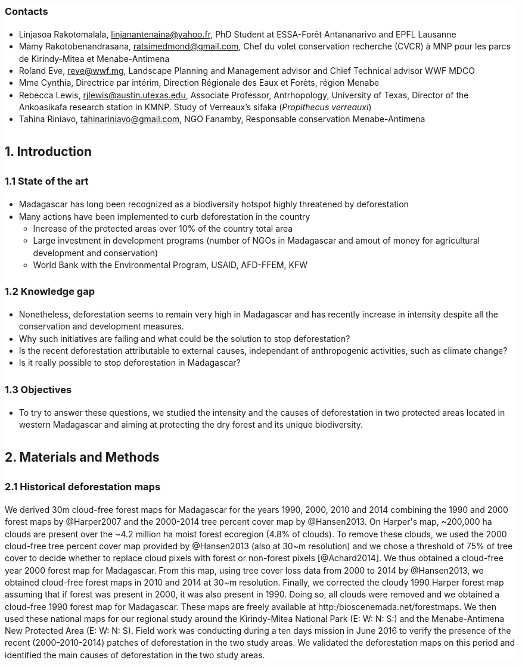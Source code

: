 ### Contacts

- Linjasoa Rakotomalala, linjanantenaina@yahoo.fr, PhD Student at ESSA-Forêt Antananarivo and EPFL Lausanne
- Mamy Rakotobenandrasana, ratsimedmond@gmail.com, Chef du volet conservation recherche (CVCR) à MNP pour les parcs de Kirindy-Mitea et Menabe-Antimena
- Roland Eve, reve@wwf.mg, Landscape Planning and Management advisor and Chief Technical advisor WWF MDCO
- Mme Cynthia, Directrice par intérim, Direction Régionale des Eaux et Forêts, région Menabe
- Rebecca Lewis, rjlewis@austin.utexas.edu, Associate Professor, Antrhopology, University of Texas, Director of the Ankoasikafa research station in KMNP. Study of Verreaux’s sifaka (_Propithecus verreauxi_)
- Tahina Riniavo, tahinariniavo@gmail.com, NGO Fanamby, Responsable conservation Menabe-Antimena

## 1. Introduction

### 1.1 State of the art

- Madagascar has long been recognized as a biodiversity hotspot highly threatened by deforestation
- Many actions have been implemented to curb deforestation in the country
    - Increase of the protected areas over 10% of the country total area
    - Large investment in development programs (number of NGOs in Madagascar and amout of money for agricultural development and conservation)
    - World Bank with the Environmental Program, USAID, AFD-FFEM, KFW

### 1.2 Knowledge gap

- Nonetheless, deforestation seems to remain very high in Madagascar and has recently increase in intensity despite all the conservation and development measures.
- Why such initiatives are failing and what could be the solution to stop deforestation?
- Is the recent deforestation attributable to external causes, independant of anthropogenic activities, such as climate change?
- Is it really possible to stop deforestation in Madagascar?

### 1.3 Objectives

- To try to answer these questions, we studied the intensity and the causes of deforestation in two protected areas located in western Madagascar and aiming at protecting the dry forest and its unique biodiversity. 

## 2. Materials and Methods

### 2.1 Historical deforestation maps

We derived 30m cloud-free forest maps for Madagascar for the years 1990, 2000, 2010 and 2014 combining the 1990 and 2000 forest maps by @Harper2007 and the 2000-2014 tree percent cover map by @Hansen2013. On Harper's map, ~200,000 ha clouds are present over the ~4.2 million ha moist forest ecoregion (4.8% of clouds). To remove these clouds, we used the 2000 cloud-free tree percent cover map provided by @Hansen2013 (also at 30~m resolution) and we chose a threshold of 75% of tree cover to decide whether to replace cloud pixels with forest or non-forest pixels [@Achard2014]. We thus obtained a cloud-free year 2000 forest map for Madagascar. From this map, using tree cover loss data from 2000 to 2014 by @Hansen2013, we obtained cloud-free forest maps in 2010 and 2014 at 30~m resolution. Finally, we corrected the cloudy 1990 Harper forest map assuming that if forest was present in 2000, it was also present in 1990. Doing so, all clouds were removed and we obtained a cloud-free 1990 forest map for Madagascar. These maps are freely available at http:/bioscenemada.net/forestmaps. We then used these national maps for our regional study around the Kirindy-Mitea National Park (E: W: N: S:) and the Menabe-Antimena New Protected Area (E: W: N: S). Field work was conducting during a ten days mission in June 2016 to verify the presence of the recent (2000-2010-2014) patches of deforestation in the two study areas. We validated the deforestation maps on this period and identified the main causes of deforestation in the two study areas. 
